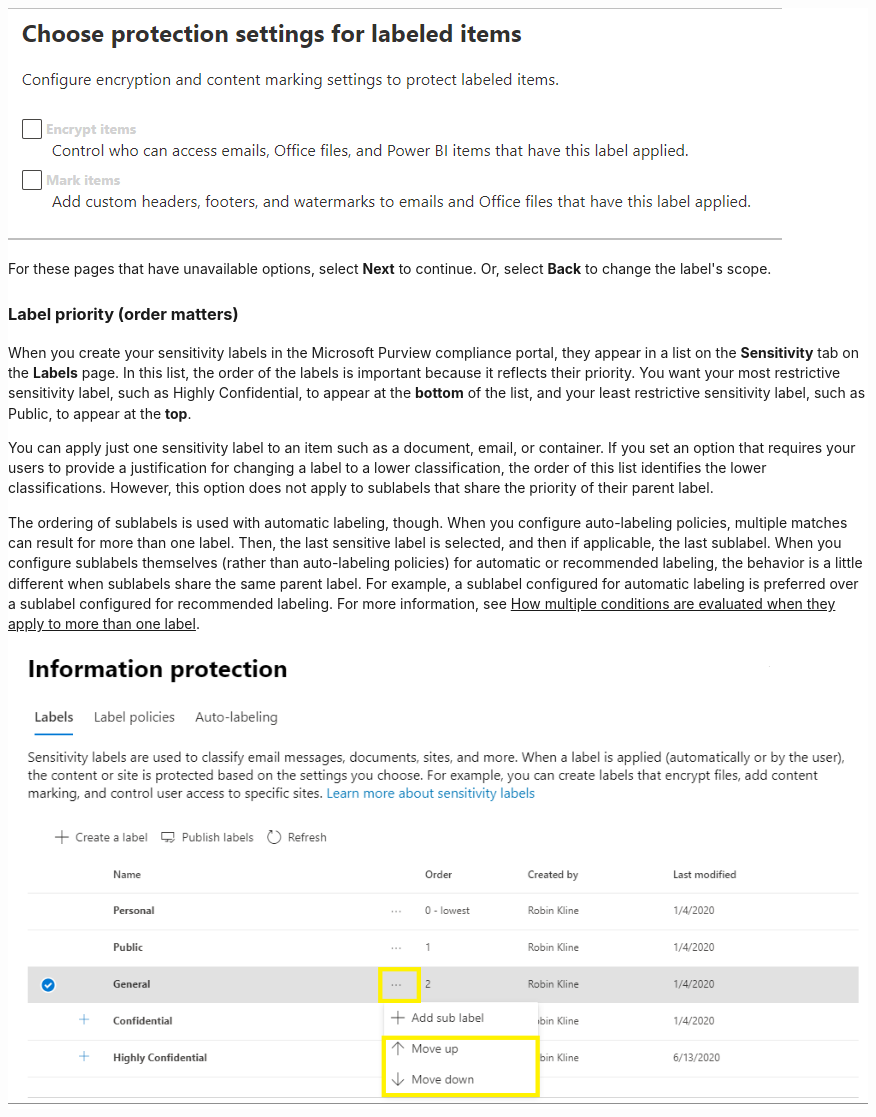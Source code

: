 ![Unavailable options for sensitivity labels.](../images/module01/image7.png)

For these pages that have unavailable options, select **Next** to continue. Or, select **Back** to change the label's scope.

### Label priority (order matters)

When you create your sensitivity labels in the Microsoft Purview compliance portal, they appear in a list on the **Sensitivity** tab on the **Labels** page. In this list, the order of the labels is important because it reflects their priority. You want your most restrictive sensitivity label, such as Highly Confidential, to appear at the **bottom** of the list, and your least restrictive sensitivity label, such as Public, to appear at the **top**.

You can apply just one sensitivity label to an item such as a document, email, or container. If you set an option that requires your users to provide a justification for changing a label to a lower classification, the order of this list identifies the lower classifications. However, this option does not apply to sublabels that share the priority of their parent label.

The ordering of sublabels is used with automatic labeling, though. When you configure auto-labeling policies, multiple matches can result for more than one label. Then, the last sensitive label is selected, and then if applicable, the last sublabel. When you configure sublabels themselves (rather than auto-labeling policies) for automatic or recommended labeling, the behavior is a little different when sublabels share the same parent label. For example, a sublabel configured for automatic labeling is preferred over a sublabel configured for recommended labeling. For more information, see [How multiple conditions are evaluated when they apply to more than one label](https://learn.microsoft.com/en-us/microsoft-365/compliance/apply-sensitivity-label-automatically?view=o365-worldwide#how-multiple-conditions-are-evaluated-when-they-apply-to-more-than-one-label).

![Option to create a sublabel.](../images/module01/image8.png)
